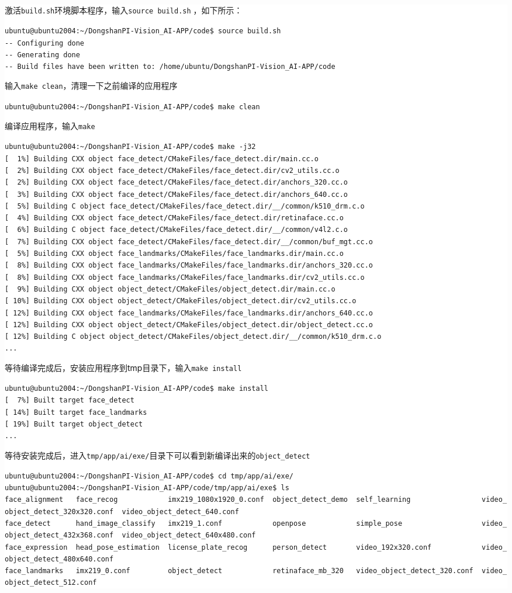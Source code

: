 激活`build.sh`环境脚本程序，输入`source build.sh` ，如下所示：

```
ubuntu@ubuntu2004:~/DongshanPI-Vision_AI-APP/code$ source build.sh 
-- Configuring done
-- Generating done
-- Build files have been written to: /home/ubuntu/DongshanPI-Vision_AI-APP/code
```

输入`make clean`，清理一下之前编译的应用程序

```
ubuntu@ubuntu2004:~/DongshanPI-Vision_AI-APP/code$ make clean
```

编译应用程序，输入`make`

```
ubuntu@ubuntu2004:~/DongshanPI-Vision_AI-APP/code$ make -j32
[  1%] Building CXX object face_detect/CMakeFiles/face_detect.dir/main.cc.o
[  2%] Building CXX object face_detect/CMakeFiles/face_detect.dir/cv2_utils.cc.o
[  2%] Building CXX object face_detect/CMakeFiles/face_detect.dir/anchors_320.cc.o
[  3%] Building CXX object face_detect/CMakeFiles/face_detect.dir/anchors_640.cc.o
[  5%] Building C object face_detect/CMakeFiles/face_detect.dir/__/common/k510_drm.c.o
[  4%] Building CXX object face_detect/CMakeFiles/face_detect.dir/retinaface.cc.o
[  6%] Building C object face_detect/CMakeFiles/face_detect.dir/__/common/v4l2.c.o
[  7%] Building CXX object face_detect/CMakeFiles/face_detect.dir/__/common/buf_mgt.cc.o
[  5%] Building CXX object face_landmarks/CMakeFiles/face_landmarks.dir/main.cc.o
[  8%] Building CXX object face_landmarks/CMakeFiles/face_landmarks.dir/anchors_320.cc.o
[  8%] Building CXX object face_landmarks/CMakeFiles/face_landmarks.dir/cv2_utils.cc.o
[  9%] Building CXX object object_detect/CMakeFiles/object_detect.dir/main.cc.o
[ 10%] Building CXX object object_detect/CMakeFiles/object_detect.dir/cv2_utils.cc.o
[ 12%] Building CXX object face_landmarks/CMakeFiles/face_landmarks.dir/anchors_640.cc.o
[ 12%] Building CXX object object_detect/CMakeFiles/object_detect.dir/object_detect.cc.o
[ 12%] Building C object object_detect/CMakeFiles/object_detect.dir/__/common/k510_drm.c.o
...
```

等待编译完成后，安装应用程序到tmp目录下，输入`make install`

```
ubuntu@ubuntu2004:~/DongshanPI-Vision_AI-APP/code$ make install
[  7%] Built target face_detect
[ 14%] Built target face_landmarks
[ 19%] Built target object_detect
...
```

等待安装完成后，进入`tmp/app/ai/exe/`目录下可以看到新编译出来的`object_detect`

```
ubuntu@ubuntu2004:~/DongshanPI-Vision_AI-APP/code$ cd tmp/app/ai/exe/
ubuntu@ubuntu2004:~/DongshanPI-Vision_AI-APP/code/tmp/app/ai/exe$ ls
face_alignment   face_recog            imx219_1080x1920_0.conf  object_detect_demo  self_learning                 video_object_detect_320x320.conf  video_object_detect_640.conf
face_detect      hand_image_classify   imx219_1.conf            openpose            simple_pose                   video_object_detect_432x368.conf  video_object_detect_640x480.conf
face_expression  head_pose_estimation  license_plate_recog      person_detect       video_192x320.conf            video_object_detect_480x640.conf
face_landmarks   imx219_0.conf         object_detect            retinaface_mb_320   video_object_detect_320.conf  video_object_detect_512.conf
```
